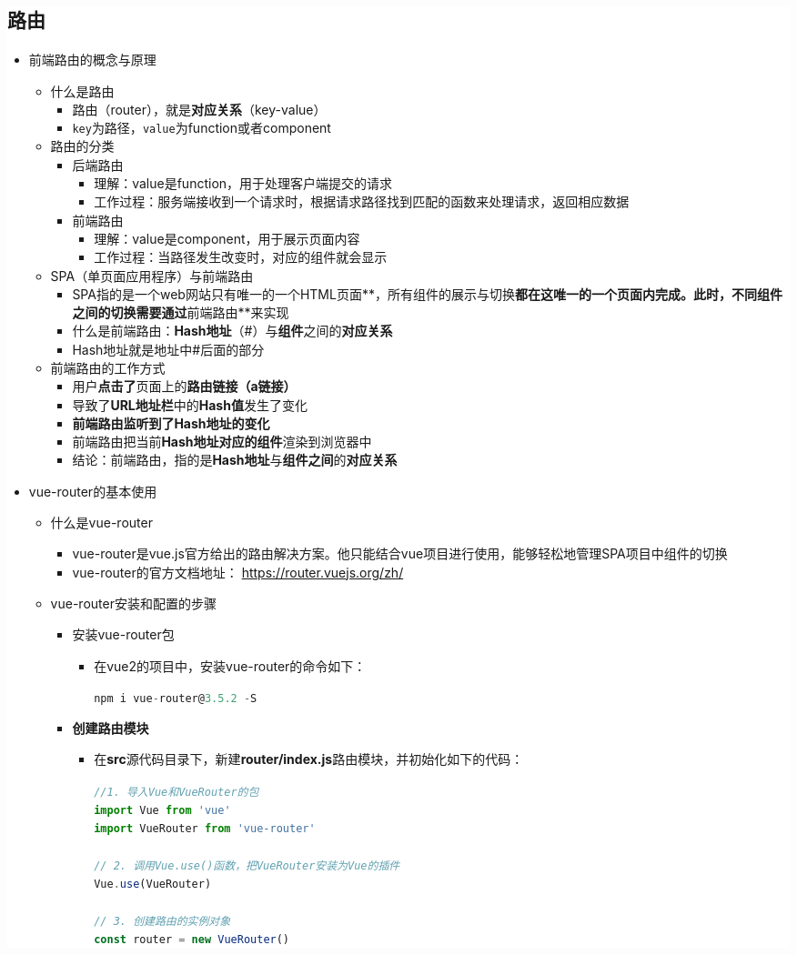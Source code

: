## 路由

- 前端路由的概念与原理
  - 什么是路由
    - 路由（router），就是**对应关系**（key-value）
    - `key`为路径，`value`为function或者component
  - 路由的分类
    - 后端路由
      - 理解：value是function，用于处理客户端提交的请求
      - 工作过程：服务端接收到一个请求时，根据请求路径找到匹配的函数来处理请求，返回相应数据
    - 前端路由
      - 理解：value是component，用于展示页面内容
      - 工作过程：当路径发生改变时，对应的组件就会显示
  - SPA（单页面应用程序）与前端路由
    - SPA指的是一个web网站只有唯一的一个HTML页面**，所有组件的展示与切换**都在这唯一的一个页面内完成。此时，**不同组件之间的切换**需要通过**前端路由**来实现
    - 什么是前端路由：**Hash地址**（#）与**组件**之间的**对应关系**
    - Hash地址就是地址中#后面的部分
  - 前端路由的工作方式
    - 用户**点击了**页面上的**路由链接（a链接）**
    - 导致了**URL地址栏**中的**Hash值**发生了变化
    - **前端路由监听到了Hash地址的变化**
    - 前端路由把当前**Hash地址对应的组件**渲染到浏览器中
    - 结论：前端路由，指的是**Hash地址**与**组件之间**的**对应关系**



- vue-router的基本使用

  - 什么是vue-router

    - vue-router是vue.js官方给出的路由解决方案。他只能结合vue项目进行使用，能够轻松地管理SPA项目中组件的切换
    - vue-router的官方文档地址： https://router.vuejs.org/zh/

  - vue-router安装和配置的步骤

    - 安装vue-router包

      - 在vue2的项目中，安装vue-router的命令如下：

        ```js
        npm i vue-router@3.5.2 -S
        ```

    - **创建路由模块**

      - 在**src**源代码目录下，新建**router/index.js**路由模块，并初始化如下的代码：

        ```js
        //1. 导入Vue和VueRouter的包
        import Vue from 'vue'
        import VueRouter from 'vue-router'
        
        // 2. 调用Vue.use()函数，把VueRouter安装为Vue的插件
        Vue.use(VueRouter)
        
        // 3. 创建路由的实例对象
        const router = new VueRouter()
        